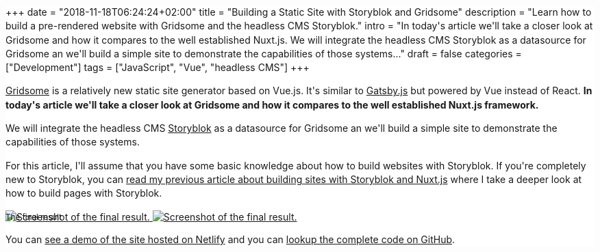 +++
date = "2018-11-18T06:24:24+02:00"
title = "Building a Static Site with Storyblok and Gridsome"
description = "Learn how to build a pre-rendered website with Gridsome and the headless CMS Storyblok."
intro = "In today's article we'll take a closer look at Gridsome and how it compares to the well established Nuxt.js. We will integrate the headless CMS Storyblok as a datasource for Gridsome an we'll build a simple site to demonstrate the capabilities of those systems..."
draft = false
categories = ["Development"]
tags = ["JavaScript", "Vue", "headless CMS"]
+++

[Gridsome](https://gridsome.org/) is a relatively new static site generator based on Vue.js. It's similar to [Gatsby.js](https://www.gatsbyjs.org/) but powered by Vue instead of React. **In today's article we'll take a closer look at Gridsome and how it compares to the well established Nuxt.js framework.**

We will integrate the headless CMS [Storyblok](https://www.storyblok.com/) as a datasource for Gridsome an we'll build a simple site to demonstrate the capabilities of those systems.

For this article, I'll assume that you have some basic knowledge about how to build websites with Storyblok. If you're completely new to Storyblok, you can [read my previous article about building sites with Storyblok and Nuxt.js](https://markus.oberlehner.net/blog/building-a-pre-rendered-website-with-nuxt-and-storyblok/) where I take a deeper look at how to build pages with Storyblok.

<div class="c-content__figure">
  <div class="c-content__broad">
    <a href="https://res.cloudinary.com/maoberlehner/image/upload/c_scale,f_auto,q_auto/v1532158513/blog/2018-11-18/final-result">
      <img
        data-src="https://res.cloudinary.com/maoberlehner/image/upload/c_scale,f_auto,q_auto,w_740/v1532158513/blog/2018-11-18/final-result"
        data-srcset="https://res.cloudinary.com/maoberlehner/image/upload/c_scale,f_auto,q_auto,w_1480/v1532158513/blog/2018-11-18/final-result 2x"
        alt="Screenshot of the final result."
      >
      <noscript>
        <img
          src="https://res.cloudinary.com/maoberlehner/image/upload/c_scale,f_auto,q_auto,w_740/v1532158513/blog/2018-11-18/final-result"
          alt="Screenshot of the final result."
        >
      </noscript>
    </a>
  </div>
  <p class="c-content__caption" style="margin-top:-1.5em;">
    <small>The final result</small>
  </p>
</div>

You can [see a demo of the site hosted on Netlify](https://building-a-static-site-with-storyblok-and-gridsome.netlify.com/) and you can [lookup the complete code on GitHub](https://github.com/maoberlehner/building-a-static-site-with-storyblok-and-gridsome).
